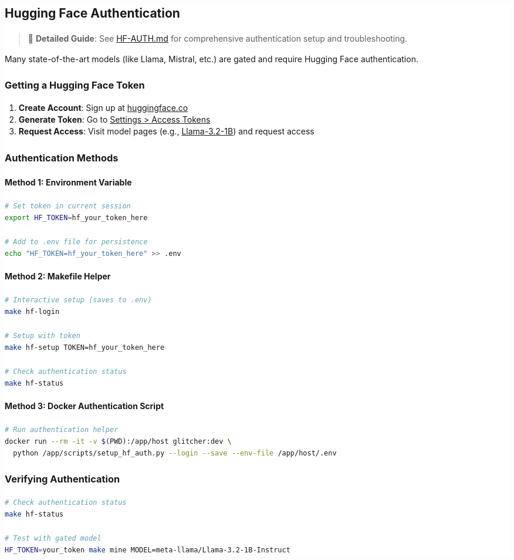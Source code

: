 ## Hugging Face Authentication

> 📖 **Detailed Guide**: See [HF-AUTH.md](HF-AUTH.md) for comprehensive authentication setup and troubleshooting.

Many state-of-the-art models (like Llama, Mistral, etc.) are gated and require Hugging Face authentication.

### Getting a Hugging Face Token

1. **Create Account**: Sign up at [huggingface.co](https://huggingface.co)
2. **Generate Token**: Go to [Settings > Access Tokens](https://huggingface.co/settings/tokens)
3. **Request Access**: Visit model pages (e.g., [Llama-3.2-1B](https://huggingface.co/meta-llama/Llama-3.2-1B-Instruct)) and request access

### Authentication Methods

#### Method 1: Environment Variable
```bash
# Set token in current session
export HF_TOKEN=hf_your_token_here

# Add to .env file for persistence
echo "HF_TOKEN=hf_your_token_here" >> .env
```

#### Method 2: Makefile Helper
```bash
# Interactive setup (saves to .env)
make hf-login

# Setup with token
make hf-setup TOKEN=hf_your_token_here

# Check authentication status
make hf-status
```

#### Method 3: Docker Authentication Script
```bash
# Run authentication helper
docker run --rm -it -v $(PWD):/app/host glitcher:dev \
  python /app/scripts/setup_hf_auth.py --login --save --env-file /app/host/.env
```

### Verifying Authentication

```bash
# Check authentication status
make hf-status

# Test with gated model
HF_TOKEN=your_token make mine MODEL=meta-llama/Llama-3.2-1B-Instruct
```
